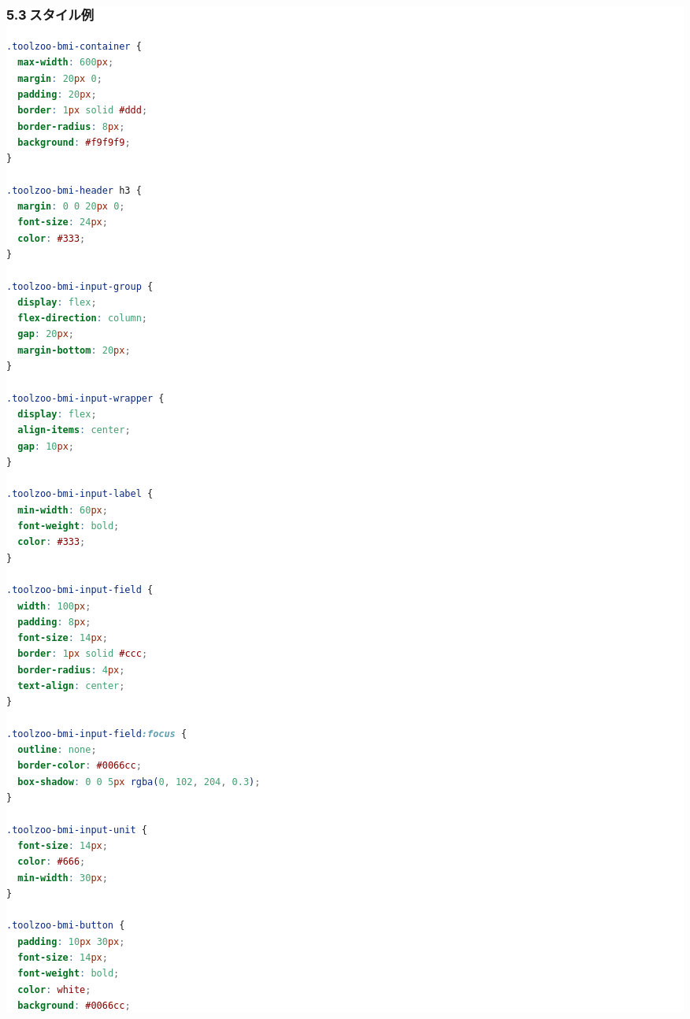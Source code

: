 ### 5.3 スタイル例
```css
.toolzoo-bmi-container {
  max-width: 600px;
  margin: 20px 0;
  padding: 20px;
  border: 1px solid #ddd;
  border-radius: 8px;
  background: #f9f9f9;
}

.toolzoo-bmi-header h3 {
  margin: 0 0 20px 0;
  font-size: 24px;
  color: #333;
}

.toolzoo-bmi-input-group {
  display: flex;
  flex-direction: column;
  gap: 20px;
  margin-bottom: 20px;
}

.toolzoo-bmi-input-wrapper {
  display: flex;
  align-items: center;
  gap: 10px;
}

.toolzoo-bmi-input-label {
  min-width: 60px;
  font-weight: bold;
  color: #333;
}

.toolzoo-bmi-input-field {
  width: 100px;
  padding: 8px;
  font-size: 14px;
  border: 1px solid #ccc;
  border-radius: 4px;
  text-align: center;
}

.toolzoo-bmi-input-field:focus {
  outline: none;
  border-color: #0066cc;
  box-shadow: 0 0 5px rgba(0, 102, 204, 0.3);
}

.toolzoo-bmi-input-unit {
  font-size: 14px;
  color: #666;
  min-width: 30px;
}

.toolzoo-bmi-button {
  padding: 10px 30px;
  font-size: 14px;
  font-weight: bold;
  color: white;
  background: #0066cc;
```